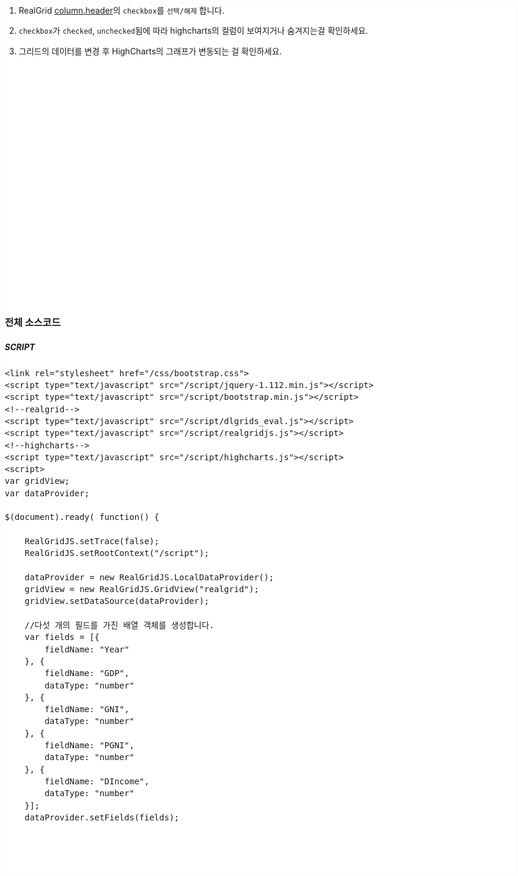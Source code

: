 1. RealGrid [column.header](/api/types/ColumnHeader/)의 `checkbox`를 `선택/해제` 합니다.

2. `checkbox`가 `checked`, `unchecked`됨에 따라 highcharts의 컬럼이 보여지거나 숨겨지는걸 확인하세요.

3. 그리드의 데이터를 변경 후 HighCharts의 그래프가 변동되는 걸 확인하세요.

<div id="highcharts" style="width: 100%; height: 200px;"></div>								
<div id="realgrid" style="width: 100%; height: 200px;"></div>
<p></p>


### 전체 소스코드

##### SCRIPT    
<pre class="prettyprint full-source-script">
&lt;link rel=&quot;stylesheet&quot; href=&quot;/css/bootstrap.css&quot;&gt;
&lt;script type=&quot;text/javascript&quot; src=&quot;/script/jquery-1.112.min.js&quot;&gt;&lt;/script&gt;
&lt;script type=&quot;text/javascript&quot; src=&quot;/script/bootstrap.min.js&quot;&gt;&lt;/script&gt;
&lt;!--realgrid--&gt;
&lt;script type=&quot;text/javascript&quot; src=&quot;/script/dlgrids_eval.js&quot;&gt;&lt;/script&gt;
&lt;script type=&quot;text/javascript&quot; src=&quot;/script/realgridjs.js&quot;&gt;&lt;/script&gt;
&lt;!--highcharts--&gt;
&lt;script type="text/javascript" src="/script/highcharts.js"&gt;&lt;/script&gt;
&lt;script&gt;
var gridView;
var dataProvider;
    
$(document).ready( function() {

    RealGridJS.setTrace(false);
    RealGridJS.setRootContext("/script");
    
    dataProvider = new RealGridJS.LocalDataProvider();
    gridView = new RealGridJS.GridView("realgrid");
    gridView.setDataSource(dataProvider);
 	
 	//다섯 개의 필드를 가진 배열 객체를 생성합니다.
    var fields = [{
        fieldName: "Year"
    }, {
        fieldName: "GDP",
        dataType: "number"
    }, {
        fieldName: "GNI",
        dataType: "number"
    }, {
        fieldName: "PGNI",
        dataType: "number"
    }, {
        fieldName: "DIncome",
        dataType: "number"
    }];
    dataProvider.setFields(fields);
    
